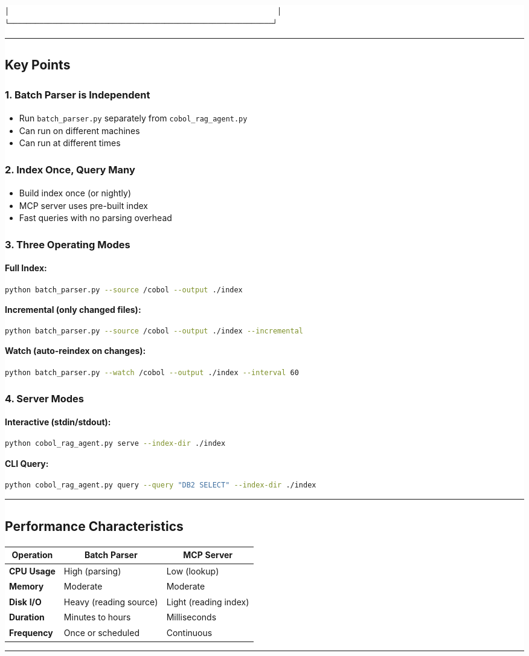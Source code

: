 ```
│                                                              │
└─────────────────────────────────────────────────────────────┘
```

---

## Key Points

### 1. Batch Parser is Independent
- Run `batch_parser.py` separately from `cobol_rag_agent.py`
- Can run on different machines
- Can run at different times

### 2. Index Once, Query Many
- Build index once (or nightly)
- MCP server uses pre-built index
- Fast queries with no parsing overhead

### 3. Three Operating Modes

**Full Index:**
```bash
python batch_parser.py --source /cobol --output ./index
```

**Incremental (only changed files):**
```bash
python batch_parser.py --source /cobol --output ./index --incremental
```

**Watch (auto-reindex on changes):**
```bash
python batch_parser.py --watch /cobol --output ./index --interval 60
```

### 4. Server Modes

**Interactive (stdin/stdout):**
```bash
python cobol_rag_agent.py serve --index-dir ./index
```

**CLI Query:**
```bash
python cobol_rag_agent.py query --query "DB2 SELECT" --index-dir ./index
```

---

## Performance Characteristics

| Operation | Batch Parser | MCP Server |
|-----------|--------------|------------|
| **CPU Usage** | High (parsing) | Low (lookup) |
| **Memory** | Moderate | Moderate |
| **Disk I/O** | Heavy (reading source) | Light (reading index) |
| **Duration** | Minutes to hours | Milliseconds |
| **Frequency** | Once or scheduled | Continuous |

---